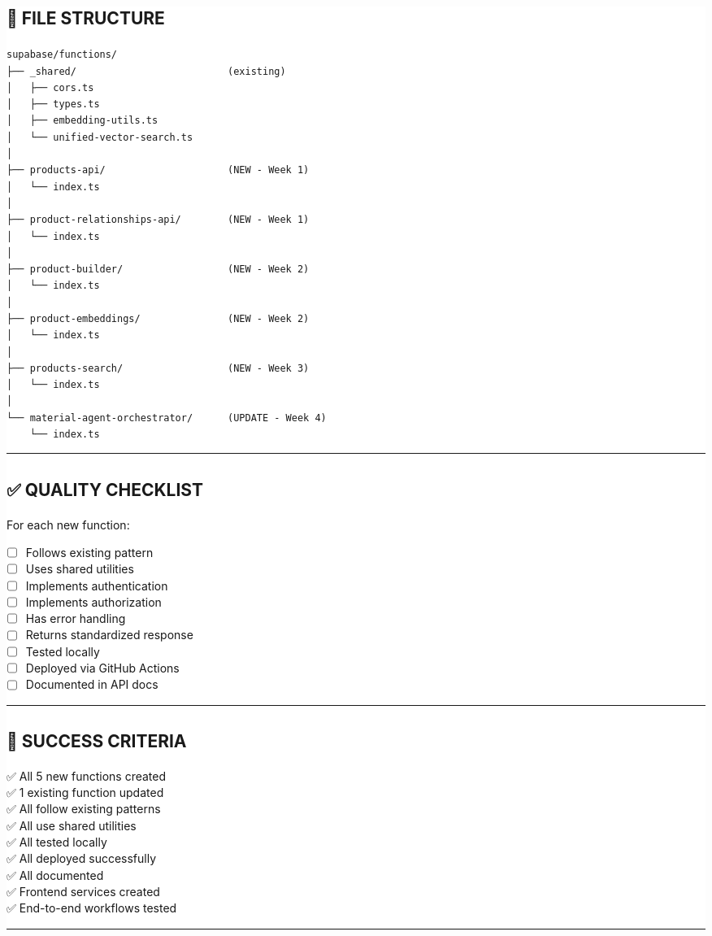 
## 📁 FILE STRUCTURE

```
supabase/functions/
├── _shared/                          (existing)
│   ├── cors.ts
│   ├── types.ts
│   ├── embedding-utils.ts
│   └── unified-vector-search.ts
│
├── products-api/                     (NEW - Week 1)
│   └── index.ts
│
├── product-relationships-api/        (NEW - Week 1)
│   └── index.ts
│
├── product-builder/                  (NEW - Week 2)
│   └── index.ts
│
├── product-embeddings/               (NEW - Week 2)
│   └── index.ts
│
├── products-search/                  (NEW - Week 3)
│   └── index.ts
│
└── material-agent-orchestrator/      (UPDATE - Week 4)
    └── index.ts
```

---

## ✅ QUALITY CHECKLIST

For each new function:
- [ ] Follows existing pattern
- [ ] Uses shared utilities
- [ ] Implements authentication
- [ ] Implements authorization
- [ ] Has error handling
- [ ] Returns standardized response
- [ ] Tested locally
- [ ] Deployed via GitHub Actions
- [ ] Documented in API docs

---

## 🎯 SUCCESS CRITERIA

✅ All 5 new functions created  
✅ 1 existing function updated  
✅ All follow existing patterns  
✅ All use shared utilities  
✅ All tested locally  
✅ All deployed successfully  
✅ All documented  
✅ Frontend services created  
✅ End-to-end workflows tested  

---